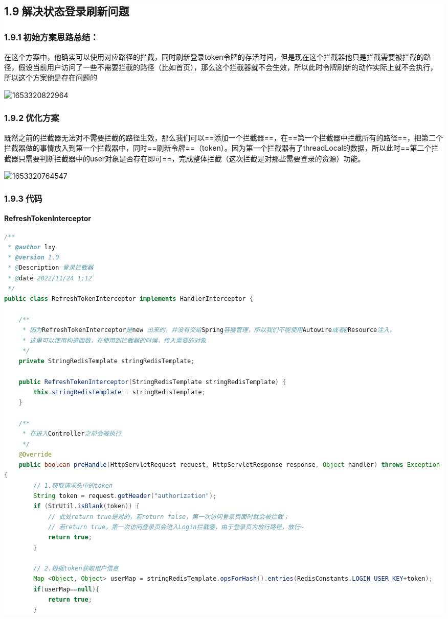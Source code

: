 ```java
```

## 1.9 解决状态登录刷新问题

### 1.9.1 初始方案思路总结：

在这个方案中，他确实可以使用对应路径的拦截，同时刷新登录token令牌的存活时间，但是现在这个拦截器他只是拦截需要被拦截的路径，假设当前用户访问了一些不需要拦截的路径（比如首页），那么这个拦截器就不会生效，所以此时令牌刷新的动作实际上就不会执行，所以这个方案他是存在问题的

![1653320822964](https://blog-photos-lxy.oss-cn-hangzhou.aliyuncs.com/img/202211301747398.png)



###  1.9.2 优化方案

既然之前的拦截器无法对不需要拦截的路径生效，那么我们可以==添加一个拦截器==，在==第一个拦截器中拦截所有的路径==，把第二个拦截器做的事情放入到第一个拦截器中，同时==刷新令牌==（token）。因为第一个拦截器有了threadLocal的数据，所以此时==第二个拦截器只需要判断拦截器中的user对象是否存在即可==，完成整体拦截（这次拦截是对那些需要登录的资源）功能。

![1653320764547](https://blog-photos-lxy.oss-cn-hangzhou.aliyuncs.com/img/202211301747638.png)

### 1.9.3 代码 

**RefreshTokenInterceptor**

```java
/**
 * @author lxy
 * @version 1.0
 * @Description 登录拦截器
 * @date 2022/11/24 1:12
 */
public class RefreshTokenInterceptor implements HandlerInterceptor {

    /**
     * 因为RefreshTokenInterceptor是new 出来的，并没有交给Spring容器管理，所以我们不能使用Autowire或者@Resource注入，
     * 这里可以使用构造函数，在使用到拦截器的时候，传入需要的对象
     */
    private StringRedisTemplate stringRedisTemplate;

    public RefreshTokenInterceptor(StringRedisTemplate stringRedisTemplate) {
        this.stringRedisTemplate = stringRedisTemplate;
    }

    /**
     * 在进入Controller之前会被执行
     */
    @Override
    public boolean preHandle(HttpServletRequest request, HttpServletResponse response, Object handler) throws Exception {
        // 1.获取请求头中的token
        String token = request.getHeader("authorization");
        if (StrUtil.isBlank(token)) {
            // 此处return true是对的，若return false，第一次访问登录页面时就会被拦截；
            // 若return true，第一次访问登录页会进入Login拦截器，由于登录页为放行路径，放行~
            return true;
        }

        // 2.根据token获取用户信息
        Map <Object, Object> userMap = stringRedisTemplate.opsForHash().entries(RedisConstants.LOGIN_USER_KEY+token);
        if(userMap==null){
            return true;
        }

```